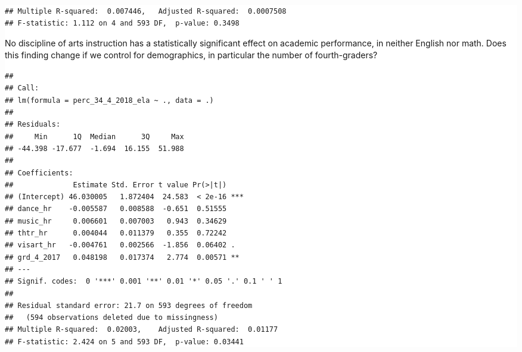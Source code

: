     ## Multiple R-squared:  0.007446,   Adjusted R-squared:  0.0007508 
    ## F-statistic: 1.112 on 4 and 593 DF,  p-value: 0.3498

No discipline of arts instruction has a statistically significant effect on academic performance, in neither English nor math. Does this finding change if we control for demographics, in particular the number of fourth-graders?

    ## 
    ## Call:
    ## lm(formula = perc_34_4_2018_ela ~ ., data = .)
    ## 
    ## Residuals:
    ##     Min      1Q  Median      3Q     Max 
    ## -44.398 -17.677  -1.694  16.155  51.988 
    ## 
    ## Coefficients:
    ##              Estimate Std. Error t value Pr(>|t|)    
    ## (Intercept) 46.030005   1.872404  24.583  < 2e-16 ***
    ## dance_hr    -0.005587   0.008588  -0.651  0.51555    
    ## music_hr     0.006601   0.007003   0.943  0.34629    
    ## thtr_hr      0.004044   0.011379   0.355  0.72242    
    ## visart_hr   -0.004761   0.002566  -1.856  0.06402 .  
    ## grd_4_2017   0.048198   0.017374   2.774  0.00571 ** 
    ## ---
    ## Signif. codes:  0 '***' 0.001 '**' 0.01 '*' 0.05 '.' 0.1 ' ' 1
    ## 
    ## Residual standard error: 21.7 on 593 degrees of freedom
    ##   (594 observations deleted due to missingness)
    ## Multiple R-squared:  0.02003,    Adjusted R-squared:  0.01177 
    ## F-statistic: 2.424 on 5 and 593 DF,  p-value: 0.03441
